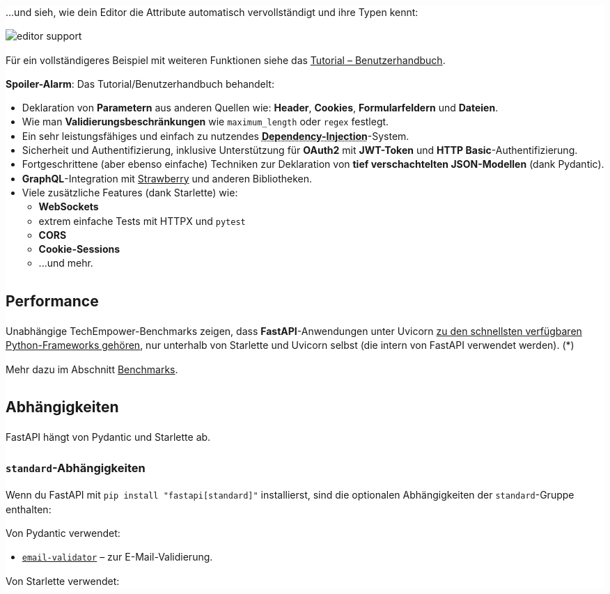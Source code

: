 ...und sieh, wie dein Editor die Attribute automatisch vervollständigt und ihre Typen kennt:

![editor support](https://fastapi.tiangolo.com/img/vscode-completion.png)

Für ein vollständigeres Beispiel mit weiteren Funktionen siehe das <a href="https://fastapi.tiangolo.com/tutorial/">Tutorial – Benutzerhandbuch</a>.

**Spoiler-Alarm**: Das Tutorial/Benutzerhandbuch behandelt:

* Deklaration von **Parametern** aus anderen Quellen wie: **Header**, **Cookies**, **Formularfeldern** und **Dateien**.
* Wie man **Validierungsbeschränkungen** wie `maximum_length` oder `regex` festlegt.
* Ein sehr leistungsfähiges und einfach zu nutzendes **<abbr title="auch bekannt als Komponenten, Ressourcen, Provider, Services, Injectables">Dependency-Injection</abbr>**-System.
* Sicherheit und Authentifizierung, inklusive Unterstützung für **OAuth2** mit **JWT-Token** und **HTTP Basic**-Authentifizierung.
* Fortgeschrittene (aber ebenso einfache) Techniken zur Deklaration von **tief verschachtelten JSON-Modellen** (dank Pydantic).
* **GraphQL**-Integration mit <a href="https://strawberry.rocks" class="external-link" target="_blank">Strawberry</a> und anderen Bibliotheken.
* Viele zusätzliche Features (dank Starlette) wie:
    * **WebSockets**
    * extrem einfache Tests mit HTTPX und `pytest`
    * **CORS**
    * **Cookie-Sessions**
    * ...und mehr.

## Performance

Unabhängige TechEmpower-Benchmarks zeigen, dass **FastAPI**-Anwendungen unter Uvicorn <a href="https://www.techempower.com/benchmarks/#section=test&runid=7464e520-0dc2-473d-bd34-dbdfd7e85911&hw=ph&test=query&l=zijzen-7" class="external-link" target="_blank">zu den schnellsten verfügbaren Python-Frameworks gehören</a>, nur unterhalb von Starlette und Uvicorn selbst (die intern von FastAPI verwendet werden). (*)

Mehr dazu im Abschnitt <a href="https://fastapi.tiangolo.com/benchmarks/" class="internal-link" target="_blank">Benchmarks</a>.

## Abhängigkeiten

FastAPI hängt von Pydantic und Starlette ab.

### `standard`-Abhängigkeiten

Wenn du FastAPI mit `pip install "fastapi[standard]"` installierst, sind die optionalen Abhängigkeiten der `standard`-Gruppe enthalten:

Von Pydantic verwendet:

* <a href="https://github.com/JoshData/python-email-validator" target="_blank"><code>email-validator</code></a> – zur E-Mail-Validierung.

Von Starlette verwendet:
